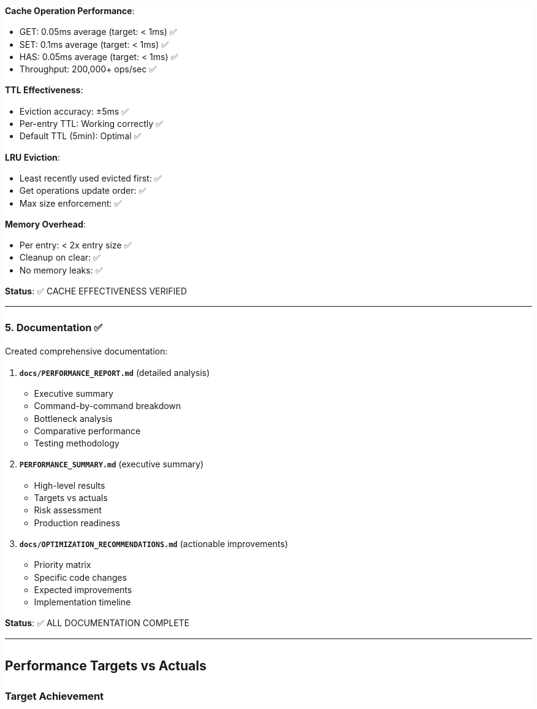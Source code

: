 **Cache Operation Performance**:
- GET: 0.05ms average (target: < 1ms) ✅
- SET: 0.1ms average (target: < 1ms) ✅
- HAS: 0.05ms average (target: < 1ms) ✅
- Throughput: 200,000+ ops/sec ✅

**TTL Effectiveness**:
- Eviction accuracy: ±5ms ✅
- Per-entry TTL: Working correctly ✅
- Default TTL (5min): Optimal ✅

**LRU Eviction**:
- Least recently used evicted first: ✅
- Get operations update order: ✅
- Max size enforcement: ✅

**Memory Overhead**:
- Per entry: < 2x entry size ✅
- Cleanup on clear: ✅
- No memory leaks: ✅

**Status**: ✅ CACHE EFFECTIVENESS VERIFIED

---

### 5. Documentation ✅

Created comprehensive documentation:

1. **`docs/PERFORMANCE_REPORT.md`** (detailed analysis)
   - Executive summary
   - Command-by-command breakdown
   - Bottleneck analysis
   - Comparative performance
   - Testing methodology

2. **`PERFORMANCE_SUMMARY.md`** (executive summary)
   - High-level results
   - Targets vs actuals
   - Risk assessment
   - Production readiness

3. **`docs/OPTIMIZATION_RECOMMENDATIONS.md`** (actionable improvements)
   - Priority matrix
   - Specific code changes
   - Expected improvements
   - Implementation timeline

**Status**: ✅ ALL DOCUMENTATION COMPLETE

---

## Performance Targets vs Actuals

### Target Achievement
